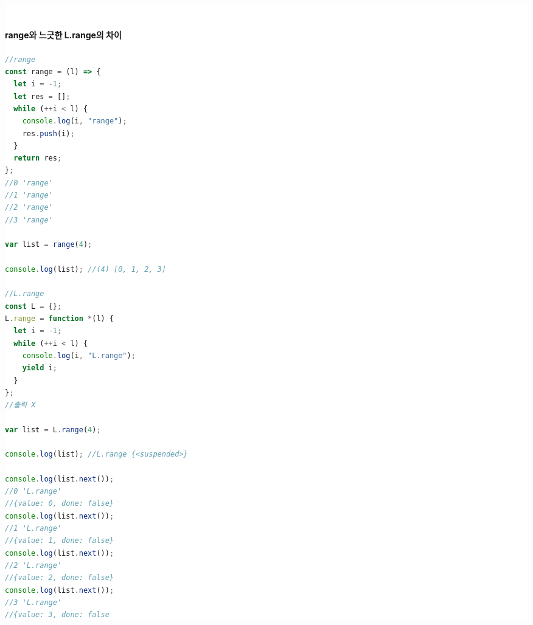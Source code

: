 <br>

#### range와 느긋한 L.range의 차이

```javascript
//range
const range = (l) => {
  let i = -1;
  let res = [];
  while (++i < l) {
    console.log(i, "range");
    res.push(i);
  }
  return res;
};
//0 'range'
//1 'range'
//2 'range'
//3 'range'

var list = range(4);

console.log(list); //(4) [0, 1, 2, 3]

//L.range
const L = {};
L.range = function *(l) {
  let i = -1;
  while (++i < l) {
    console.log(i, "L.range");
    yield i;
  }
};
//출력 X

var list = L.range(4);

console.log(list); //L.range {<suspended>}

console.log(list.next());
//0 'L.range'
//{value: 0, done: false}
console.log(list.next());
//1 'L.range'
//{value: 1, done: false}
console.log(list.next());
//2 'L.range'
//{value: 2, done: false}
console.log(list.next());
//3 'L.range'
//{value: 3, done: false
```
